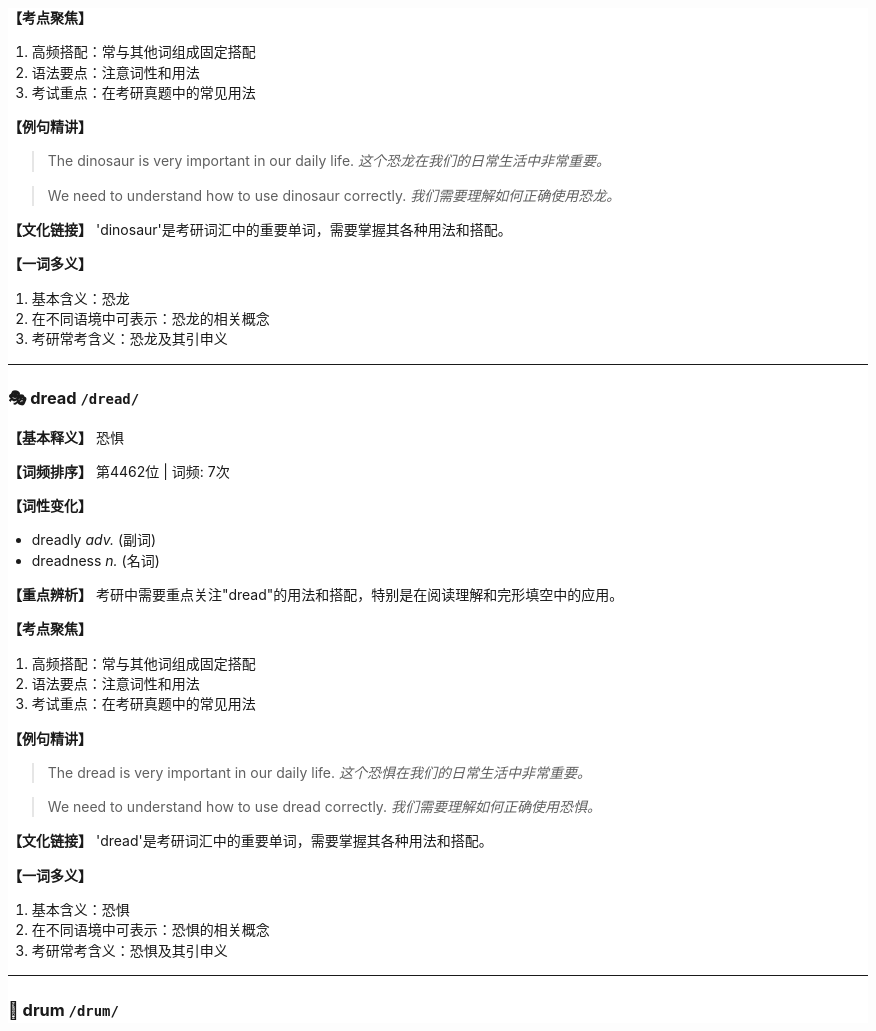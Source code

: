 **【考点聚焦】**
1. 高频搭配：常与其他词组成固定搭配
2. 语法要点：注意词性和用法
3. 考试重点：在考研真题中的常见用法

**【例句精讲】**
> The dinosaur is very important in our daily life.
> *这个恐龙在我们的日常生活中非常重要。*

> We need to understand how to use dinosaur correctly.
> *我们需要理解如何正确使用恐龙。*

**【文化链接】**
'dinosaur'是考研词汇中的重要单词，需要掌握其各种用法和搭配。

**【一词多义】**
1. 基本含义：恐龙
2. 在不同语境中可表示：恐龙的相关概念
3. 考研常考含义：恐龙及其引申义

---
### 🎭 dread `/dread/`

**【基本释义】** 恐惧

**【词频排序】** 第4462位 | 词频: 7次

**【词性变化】**
- dreadly *adv.* (副词)
- dreadness *n.* (名词)

**【重点辨析】**
考研中需要重点关注"dread"的用法和搭配，特别是在阅读理解和完形填空中的应用。

**【考点聚焦】**
1. 高频搭配：常与其他词组成固定搭配
2. 语法要点：注意词性和用法
3. 考试重点：在考研真题中的常见用法

**【例句精讲】**
> The dread is very important in our daily life.
> *这个恐惧在我们的日常生活中非常重要。*

> We need to understand how to use dread correctly.
> *我们需要理解如何正确使用恐惧。*

**【文化链接】**
'dread'是考研词汇中的重要单词，需要掌握其各种用法和搭配。

**【一词多义】**
1. 基本含义：恐惧
2. 在不同语境中可表示：恐惧的相关概念
3. 考研常考含义：恐惧及其引申义

---
### 🎨 drum `/drum/`
